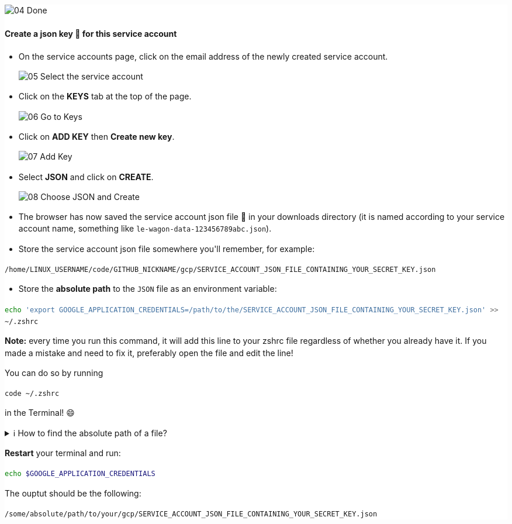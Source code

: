   <img width="400" alt="04 Done" src="https://wagon-public-datasets.s3.amazonaws.com/data-science-images/00-Setup/GCP/service-account-05.png">

#### Create a json key 🔑 for this service account

- On the service accounts page, click on the email address of the newly created service account.

  <img width="400" alt="05 Select the service account" src="https://wagon-public-datasets.s3.amazonaws.com/data-science-images/00-Setup/GCP/service-account-06.png">

- Click on the **KEYS** tab at the top of the page.

  <img width="400" alt="06 Go to Keys" src="https://wagon-public-datasets.s3.amazonaws.com/data-science-images/00-Setup/GCP/service-account-07.png">

- Click on **ADD KEY** then **Create new key**.

  <img width="400" alt="07 Add Key" src="https://wagon-public-datasets.s3.amazonaws.com/data-science-images/00-Setup/GCP/service-account-08.png">

- Select **JSON** and click on **CREATE**.

  <img width="400" alt="08 Choose JSON and Create" src="https://wagon-public-datasets.s3.amazonaws.com/data-science-images/00-Setup/GCP/service-account-09.png">

- The browser has now saved the service account json file 🔑 in your downloads directory (it is named according to your service account name, something like `le-wagon-data-123456789abc.json`).

- Store the service account json file somewhere you'll remember, for example:

``` bash
/home/LINUX_USERNAME/code/GITHUB_NICKNAME/gcp/SERVICE_ACCOUNT_JSON_FILE_CONTAINING_YOUR_SECRET_KEY.json
```

- Store the **absolute path** to the `JSON` file as an environment variable:

``` bash
echo 'export GOOGLE_APPLICATION_CREDENTIALS=/path/to/the/SERVICE_ACCOUNT_JSON_FILE_CONTAINING_YOUR_SECRET_KEY.json' >> ~/.zshrc
```

**Note:** every time you run this command, it will add this line to your zshrc file regardless of whether you already have it. If you made a mistake and need to fix it, preferably open the file and edit the line!

You can do so by running

```bash
code ~/.zshrc
```

in the Terminal! 😄

<details><summary>ℹ️ How to find the absolute path of a file?</summary></details>

**Restart** your terminal and run:

``` bash
echo $GOOGLE_APPLICATION_CREDENTIALS
```

The ouptut should be the following:

```bash
/some/absolute/path/to/your/gcp/SERVICE_ACCOUNT_JSON_FILE_CONTAINING_YOUR_SECRET_KEY.json
```

